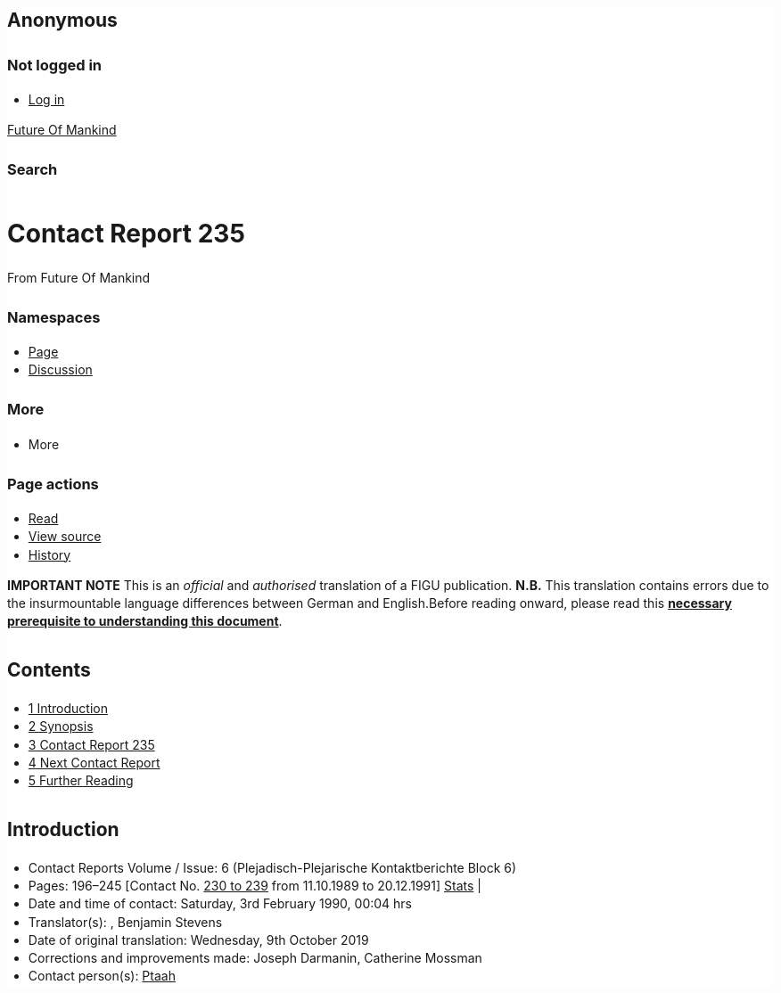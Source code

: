 ## Anonymous
### Not logged in
  * [Log in](https://www.futureofmankind.co.uk/Billy_Meier/</w/index.php?title=Special:UserLogin&returnto=Contact+Report+235> "You are encouraged to log in; however, it is not mandatory \[o\]")


[Future Of Mankind](https://www.futureofmankind.co.uk/Billy_Meier/</Billy_Meier/Main_Page>)
### Search
# Contact Report 235
From Future Of Mankind
### Namespaces
  * [Page](https://www.futureofmankind.co.uk/Billy_Meier/</Billy_Meier/Contact_Report_235> "View the content page \[c\]")
  * [Discussion](https://www.futureofmankind.co.uk/Billy_Meier/</Billy_Meier/Talk:Contact_Report_235> "Discussion about the content page \[t\]")


### More
  * More


### Page actions
  * [Read](https://www.futureofmankind.co.uk/Billy_Meier/</Billy_Meier/Contact_Report_235>)
  * [View source](https://www.futureofmankind.co.uk/Billy_Meier/</w/index.php?title=Contact_Report_235&action=edit> "This page is protected.
You can view its source \[e\]")
  * [History](https://www.futureofmankind.co.uk/Billy_Meier/</w/index.php?title=Contact_Report_235&action=history> "Past revisions of this page \[h\]")


**IMPORTANT NOTE** This is an _official_ and _authorised_ translation of a FIGU publication. 
**N.B.** This translation contains errors due to the insurmountable language differences between German and English.Before reading onward, please read this [**necessary prerequisite to understanding this document**](https://www.futureofmankind.co.uk/Billy_Meier/</Billy_Meier/Important_Information_Regarding_Translations> "Important Information Regarding Translations").
## Contents
  * [1 Introduction](https://www.futureofmankind.co.uk/Billy_Meier/<#Introduction>)
  * [2 Synopsis](https://www.futureofmankind.co.uk/Billy_Meier/<#Synopsis>)
  * [3 Contact Report 235](https://www.futureofmankind.co.uk/Billy_Meier/<#Contact_Report_235>)
  * [4 Next Contact Report](https://www.futureofmankind.co.uk/Billy_Meier/<#Next_Contact_Report>)
  * [5 Further Reading](https://www.futureofmankind.co.uk/Billy_Meier/<#Further_Reading>)


## Introduction
  * Contact Reports Volume / Issue: 6 (Plejadisch-Plejarische Kontaktberichte Block 6)
  * Pages: 196–245 [Contact No. [230 to 239](https://www.futureofmankind.co.uk/Billy_Meier/</Billy_Meier/The_Pleiadian/Plejaren_Contact_Reports#Contact_Reports_1_to_500> "The Pleiadian/Plejaren Contact Reports") from 11.10.1989 to 20.12.1991] [Stats](https://www.futureofmankind.co.uk/Billy_Meier/</Billy_Meier/Contact_Statistics#Book_Statistics> "Contact Statistics") | 
  * Date and time of contact: Saturday, 3rd February 1990, 00:04 hrs
  * Translator(s): , Benjamin Stevens
  * Date of original translation: Wednesday, 9th October 2019
  * Corrections and improvements made: Joseph Darmanin, Catherine Mossman
  * Contact person(s): [Ptaah](https://www.futureofmankind.co.uk/Billy_Meier/</Billy_Meier/Ptaah> "Ptaah")
